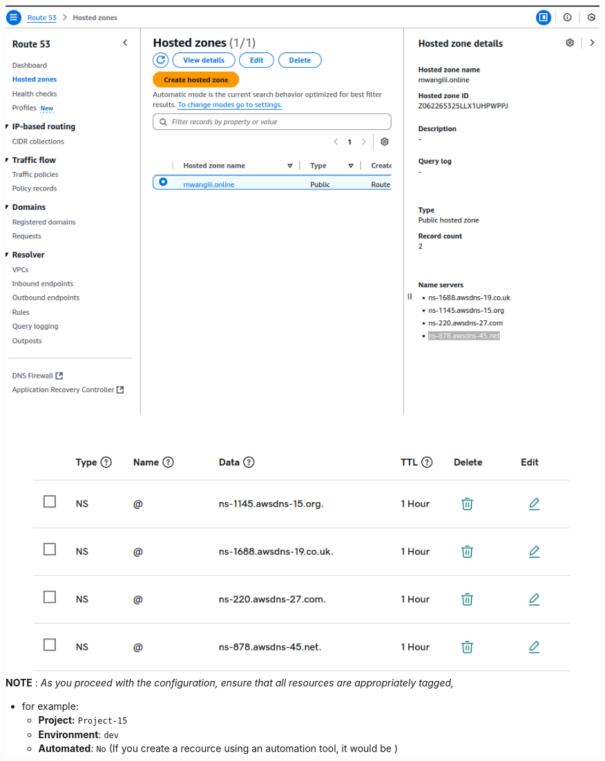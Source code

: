 ![](assests/hostedDets.png)
![](assests/dnsupdate.png)
**NOTE** : _As you proceed with the configuration, ensure that all resources are appropriately tagged,_
- for example:
    - **Project:** `Project-15`
    - **Environment**: `dev`
    - **Automated**: `No` (If you create a recource using an automation tool, it would be <Yes>)
